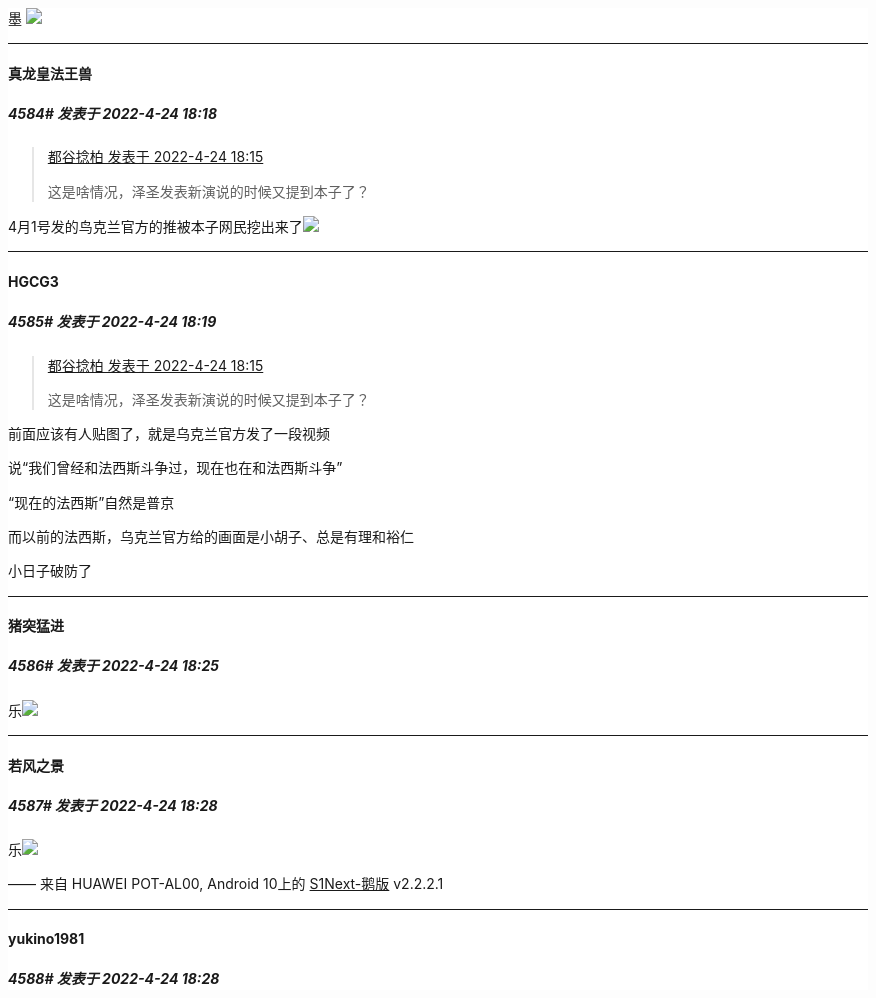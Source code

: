 墨
<img src="https://static.saraba1st.com/image/smiley/face2017/245.png" referrerpolicy="no-referrer">

*****

####  真龙皇法王兽  
##### 4584#       发表于 2022-4-24 18:18

<blockquote><a href="httphttps://bbs.saraba1st.com/2b/forum.php?mod=redirect&amp;goto=findpost&amp;pid=55570306&amp;ptid=2064526" target="_blank">都谷捻柏 发表于 2022-4-24 18:15</a>

这是啥情况，泽圣发表新演说的时候又提到本子了？</blockquote>
4月1号发的鸟克兰官方的推被本子网民挖出来了<img src="https://static.saraba1st.com/image/smiley/face2017/067.png" referrerpolicy="no-referrer">

*****

####  HGCG3  
##### 4585#       发表于 2022-4-24 18:19

<blockquote><a href="httphttps://bbs.saraba1st.com/2b/forum.php?mod=redirect&amp;goto=findpost&amp;pid=55570306&amp;ptid=2064526" target="_blank">都谷捻柏 发表于 2022-4-24 18:15</a>

这是啥情况，泽圣发表新演说的时候又提到本子了？</blockquote>
前面应该有人贴图了，就是乌克兰官方发了一段视频

说“我们曾经和法西斯斗争过，现在也在和法西斯斗争”

“现在的法西斯”自然是普京

而以前的法西斯，乌克兰官方给的画面是小胡子、总是有理和裕仁

小日子破防了



*****

####  猪突猛进  
##### 4586#       发表于 2022-4-24 18:25

乐<img src="https://static.saraba1st.com/image/smiley/face2017/067.png" referrerpolicy="no-referrer">

*****

####  若风之景  
##### 4587#       发表于 2022-4-24 18:28

乐<img src="https://static.saraba1st.com/image/smiley/face2017/066.png" referrerpolicy="no-referrer">

—— 来自 HUAWEI POT-AL00, Android 10上的 [S1Next-鹅版](https://github.com/ykrank/S1-Next/releases) v2.2.2.1

*****

####  yukino1981  
##### 4588#       发表于 2022-4-24 18:28

